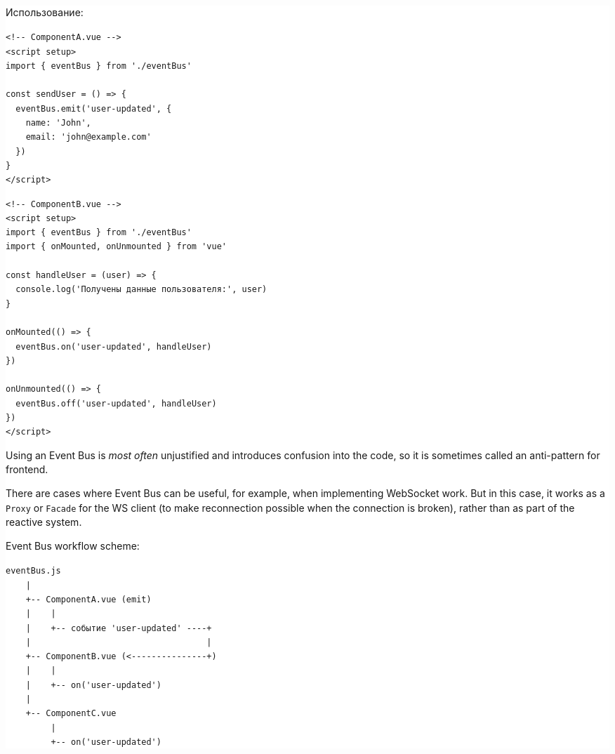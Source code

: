 Использование:

```vue
<!-- ComponentA.vue -->
<script setup>
import { eventBus } from './eventBus'

const sendUser = () => {
  eventBus.emit('user-updated', { 
    name: 'John',
    email: 'john@example.com'
  })
}
</script>
```

```vue
<!-- ComponentB.vue -->
<script setup>
import { eventBus } from './eventBus'
import { onMounted, onUnmounted } from 'vue'

const handleUser = (user) => {
  console.log('Получены данные пользователя:', user)
}

onMounted(() => {
  eventBus.on('user-updated', handleUser)
})

onUnmounted(() => {
  eventBus.off('user-updated', handleUser)
})
</script>
```

Using an Event Bus is *most often* unjustified and introduces confusion into the code, so it is sometimes called an anti-pattern for frontend.

There are cases where Event Bus can be useful, for example, when implementing WebSocket work. But in this case, it works as a `Proxy` or `Facade` for the WS client (to make reconnection possible when the connection is broken), rather than as part of the reactive system.

Event Bus workflow scheme:

```
eventBus.js
    |
    +-- ComponentA.vue (emit)
    |    |
    |    +-- событие 'user-updated' ----+
    |                                   |
    +-- ComponentB.vue (<---------------+)
    |    |
    |    +-- on('user-updated')
    |
    +-- ComponentC.vue
         |
         +-- on('user-updated')
```
